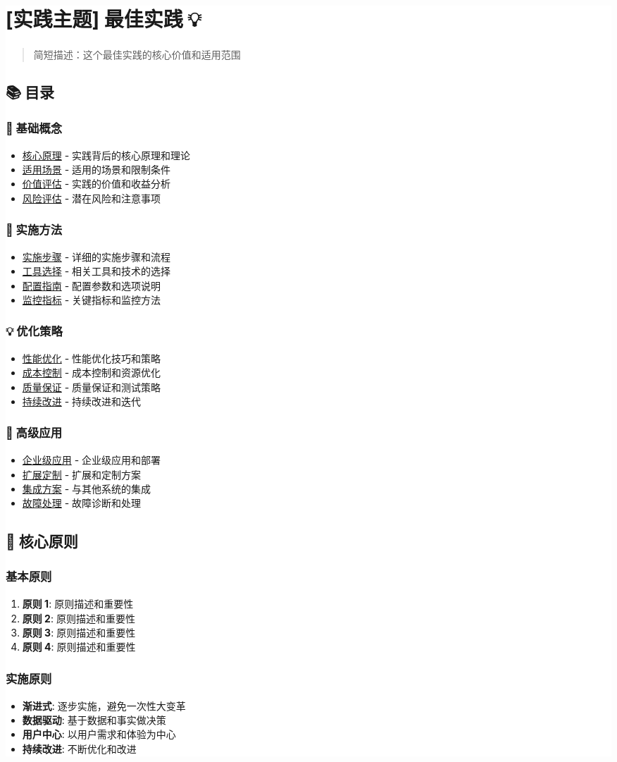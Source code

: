 # [实践主题] 最佳实践 💡

> 简短描述：这个最佳实践的核心价值和适用范围

## 📚 目录

### 🎯 基础概念

- [核心原理](./principles.md) - 实践背后的核心原理和理论
- [适用场景](./scenarios.md) - 适用的场景和限制条件
- [价值评估](./value-assessment.md) - 实践的价值和收益分析
- [风险评估](./risk-assessment.md) - 潜在风险和注意事项

### 🧠 实施方法

- [实施步骤](./implementation.md) - 详细的实施步骤和流程
- [工具选择](./tool-selection.md) - 相关工具和技术的选择
- [配置指南](./configuration.md) - 配置参数和选项说明
- [监控指标](./monitoring.md) - 关键指标和监控方法

### 💡 优化策略

- [性能优化](./performance.md) - 性能优化技巧和策略
- [成本控制](./cost-control.md) - 成本控制和资源优化
- [质量保证](./quality-assurance.md) - 质量保证和测试策略
- [持续改进](./continuous-improvement.md) - 持续改进和迭代

### 🔧 高级应用

- [企业级应用](./enterprise.md) - 企业级应用和部署
- [扩展定制](./customization.md) - 扩展和定制方案
- [集成方案](./integration.md) - 与其他系统的集成
- [故障处理](./troubleshooting.md) - 故障诊断和处理

## 🎯 核心原则

### 基本原则

1. **原则 1**: 原则描述和重要性
2. **原则 2**: 原则描述和重要性
3. **原则 3**: 原则描述和重要性
4. **原则 4**: 原则描述和重要性

### 实施原则

- **渐进式**: 逐步实施，避免一次性大变革
- **数据驱动**: 基于数据和事实做决策
- **用户中心**: 以用户需求和体验为中心
- **持续改进**: 不断优化和改进

